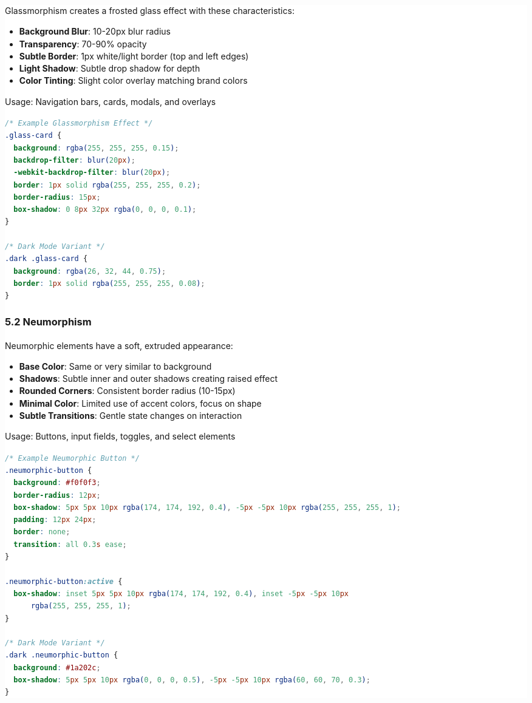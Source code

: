 Glassmorphism creates a frosted glass effect with these characteristics:

- **Background Blur**: 10-20px blur radius
- **Transparency**: 70-90% opacity
- **Subtle Border**: 1px white/light border (top and left edges)
- **Light Shadow**: Subtle drop shadow for depth
- **Color Tinting**: Slight color overlay matching brand colors

Usage: Navigation bars, cards, modals, and overlays

```css
/* Example Glassmorphism Effect */
.glass-card {
  background: rgba(255, 255, 255, 0.15);
  backdrop-filter: blur(20px);
  -webkit-backdrop-filter: blur(20px);
  border: 1px solid rgba(255, 255, 255, 0.2);
  border-radius: 15px;
  box-shadow: 0 8px 32px rgba(0, 0, 0, 0.1);
}

/* Dark Mode Variant */
.dark .glass-card {
  background: rgba(26, 32, 44, 0.75);
  border: 1px solid rgba(255, 255, 255, 0.08);
}
```

### 5.2 Neumorphism

Neumorphic elements have a soft, extruded appearance:

- **Base Color**: Same or very similar to background
- **Shadows**: Subtle inner and outer shadows creating raised effect
- **Rounded Corners**: Consistent border radius (10-15px)
- **Minimal Color**: Limited use of accent colors, focus on shape
- **Subtle Transitions**: Gentle state changes on interaction

Usage: Buttons, input fields, toggles, and select elements

```css
/* Example Neumorphic Button */
.neumorphic-button {
  background: #f0f0f3;
  border-radius: 12px;
  box-shadow: 5px 5px 10px rgba(174, 174, 192, 0.4), -5px -5px 10px rgba(255, 255, 255, 1);
  padding: 12px 24px;
  border: none;
  transition: all 0.3s ease;
}

.neumorphic-button:active {
  box-shadow: inset 5px 5px 10px rgba(174, 174, 192, 0.4), inset -5px -5px 10px
      rgba(255, 255, 255, 1);
}

/* Dark Mode Variant */
.dark .neumorphic-button {
  background: #1a202c;
  box-shadow: 5px 5px 10px rgba(0, 0, 0, 0.5), -5px -5px 10px rgba(60, 60, 70, 0.3);
}
```
